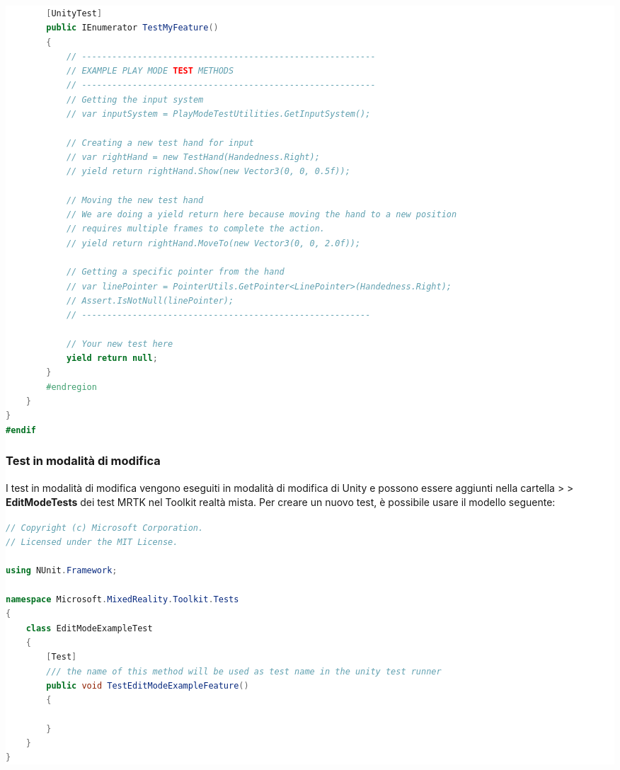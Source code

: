 ```c#
        [UnityTest]
        public IEnumerator TestMyFeature()
        {
            // ----------------------------------------------------------
            // EXAMPLE PLAY MODE TEST METHODS
            // ----------------------------------------------------------
            // Getting the input system
            // var inputSystem = PlayModeTestUtilities.GetInputSystem();

            // Creating a new test hand for input
            // var rightHand = new TestHand(Handedness.Right);
            // yield return rightHand.Show(new Vector3(0, 0, 0.5f));

            // Moving the new test hand
            // We are doing a yield return here because moving the hand to a new position
            // requires multiple frames to complete the action.
            // yield return rightHand.MoveTo(new Vector3(0, 0, 2.0f));

            // Getting a specific pointer from the hand
            // var linePointer = PointerUtils.GetPointer<LinePointer>(Handedness.Right);
            // Assert.IsNotNull(linePointer);
            // ---------------------------------------------------------

            // Your new test here
            yield return null;
        }
        #endregion
    }
}
#endif
```

### <a name="edit-mode-tests"></a>Test in modalità di modifica

I test in modalità di modifica vengono eseguiti in modalità di modifica di Unity e possono essere aggiunti nella cartella  >    >  **EditModeTests** dei test MRTK nel Toolkit realtà mista.
Per creare un nuovo test, è possibile usare il modello seguente:

```c#
// Copyright (c) Microsoft Corporation.
// Licensed under the MIT License.

using NUnit.Framework;

namespace Microsoft.MixedReality.Toolkit.Tests
{
    class EditModeExampleTest
    {
        [Test]
        /// the name of this method will be used as test name in the unity test runner
        public void TestEditModeExampleFeature()
        {

        }
    }
}
```

